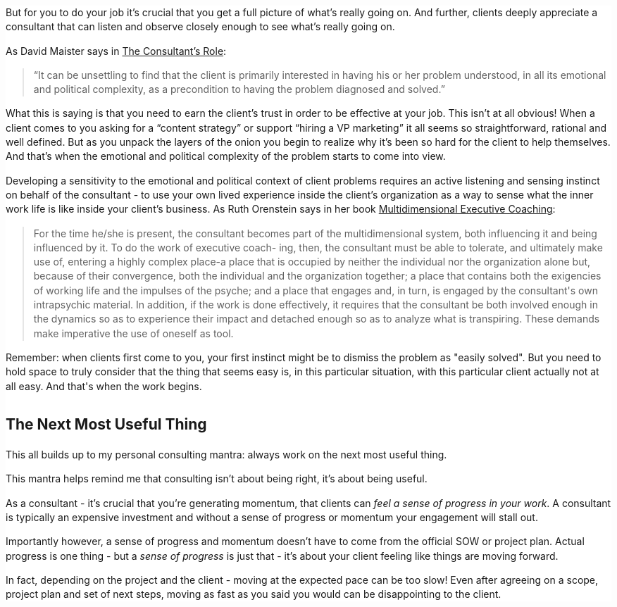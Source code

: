 But for you to do your job it’s crucial that you get a full picture of what’s really going on. And further, clients deeply appreciate a consultant that can listen and observe closely enough to see what’s really going on.

As David Maister says in [The Consultant’s Role](https://davidmaister.com/articles/the-consultants-role/):

> “It can be unsettling to find that the client is primarily interested in having his or her problem understood, in all its emotional and political complexity, as a precondition to having the problem diagnosed and solved.”

What this is saying is that you need to earn the client’s trust in order to be effective at your job. This isn’t at all obvious! When a client comes to you asking for a “content strategy” or support “hiring a VP marketing” it all seems so straightforward, rational and well defined. But as you unpack the layers of the onion you begin to realize why it’s been so hard for the client to help themselves. And that’s when the emotional and political complexity of the problem starts to come into view.

Developing a sensitivity to the emotional and political context of client problems requires an active listening and sensing instinct on behalf of the consultant - to use your own lived experience inside the client’s organization as a way to sense what the inner work life is like inside your client’s business. As Ruth Orenstein says in her book [Multidimensional Executive Coaching](https://www.google.com/books/edition/Multidimensional_Executive_Coaching/FVHnN1-O-rQC?hl=en&gbpv=0):

> For the time he/she is present, the consultant becomes part of the multidimensional system, both influencing it and being influenced by it. To do the work of executive coach- ing, then, the consultant must be able to tolerate, and ultimately make use of, entering a highly complex place-a place that is occupied by neither the individual nor the organization alone but, because of their convergence, both the individual and the organization together; a place that contains both the exigencies of working life and the impulses of the psyche; and a place that engages and, in turn, is engaged by the consultant's own intrapsychic material. In addition, if the work is done effectively, it requires that the consultant be both involved enough in the dynamics so as to experience their impact and detached enough so as to analyze what is transpiring. These demands make imperative the use of oneself as tool.

Remember: when clients first come to you, your first instinct might be to dismiss the problem as "easily solved". But you need to hold space to truly consider that the thing that seems easy is, in this particular situation, with this particular client actually not at all easy. And that's when the work begins.

## The Next Most Useful Thing

This all builds up to my personal consulting mantra: always work on the next most useful thing.

This mantra helps remind me that consulting isn’t about being right, it’s about being useful.

As a consultant - it’s crucial that you’re generating momentum, that clients can *feel a sense of progress in your work*. A consultant is typically an expensive investment and without a sense of progress or momentum your engagement will stall out.

Importantly however, a sense of progress and momentum doesn’t have to come from the official SOW or project plan. Actual progress is one thing - but a *sense of progress* is just that - it’s about your client feeling like things are moving forward.

In fact, depending on the project and the client - moving at the expected pace can be too slow! Even after agreeing on a scope, project plan and set of next steps, moving as fast as you said you would can be disappointing to the client.
